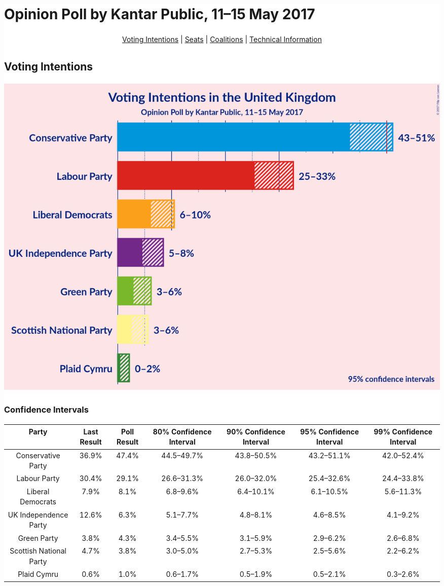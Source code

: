 # Opinion Poll by Kantar Public, 11–15 May 2017

<p align="center"><a href="#voting-intentions">Voting Intentions</a> | <a href="#seats">Seats</a> | <a href="#coalitions">Coalitions</a> | <a href="#technical-information">Technical Information</a></p>

## Voting Intentions

![Graph with voting intentions not yet produced](2017-05-15-Kantar.png "Voting Intentions")

### Confidence Intervals

| Party | Last Result | Poll Result | 80% Confidence Interval | 90% Confidence Interval | 95% Confidence Interval | 99% Confidence Interval |
|:-----:|:-----------:|:-----------:|:-----------------------:|:-----------------------:|:-----------------------:|:-----------------------:|
| Conservative Party | 36.9% | 47.4% | 44.5–49.7% |43.8–50.5% |43.2–51.1% |42.0–52.4% |
| Labour Party | 30.4% | 29.1% | 26.6–31.3% |26.0–32.0% |25.4–32.6% |24.4–33.8% |
| Liberal Democrats | 7.9% | 8.1% | 6.8–9.6% |6.4–10.1% |6.1–10.5% |5.6–11.3% |
| UK Independence Party | 12.6% | 6.3% | 5.1–7.7% |4.8–8.1% |4.6–8.5% |4.1–9.2% |
| Green Party | 3.8% | 4.3% | 3.4–5.5% |3.1–5.9% |2.9–6.2% |2.6–6.8% |
| Scottish National Party | 4.7% | 3.8% | 3.0–5.0% |2.7–5.3% |2.5–5.6% |2.2–6.2% |
| Plaid Cymru | 0.6% | 1.0% | 0.6–1.7% |0.5–1.9% |0.5–2.1% |0.3–2.6% |

